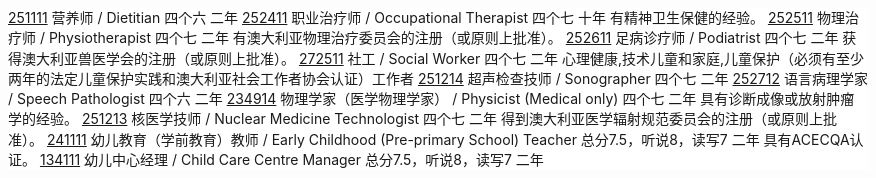 <tr><td><a href="http://bbs.fcgvisa.com/t/1471" target="_blank">251111</a></td>
<td>营养师 / Dietitian</td>
<td>四个六</td>
<td>二年</td>
<td></td>
</tr>
<tr><td><a href="http://bbs.fcgvisa.com/t/1445" target="_blank">252411</a></td>
<td>职业治疗师 / Occupational Therapist</td>
<td>四个七</td>
<td>十年</td>
<td>有精神卫生保健的经验。</td>
</tr>
<tr><td><a href="http://bbs.fcgvisa.com/t/1444" target="_blank">252511</a></td>
<td>物理治疗师 / Physiotherapist</td>
<td>四个七</td>
<td>二年</td>
<td>有澳大利亚物理治疗委员会的注册（或原则上批准）。</td>
</tr>
<tr><td><a href="http://bbs.fcgvisa.com/t/1443" target="_blank">252611</a></td>
<td>足病诊疗师 / Podiatrist</td>
<td>四个七</td>
<td>二年</td>
<td>获得澳大利亚兽医学会的注册（或原则上批准）。</td>
</tr>
<tr><td><a href="http://bbs.fcgvisa.com/t/1139" target="_blank">272511</a></td>
<td>社工 / Social Worker</td>
<td>四个七</td>
<td>二年</td>
<td>心理健康,技术儿童和家庭,儿童保护（必须有至少两年的法定儿童保护实践和澳大利亚社会工作者协会认证）工作者</td>
</tr>
<tr><td><a href="http://bbs.fcgvisa.com/t/1466" target="_blank">251214</a></td>
<td>超声检查技师 / Sonographer</td>
<td>四个七</td>
<td>二年</td>
<td></td>
</tr>
<tr><td><a href="http://bbs.fcgvisa.com/t/1436" target="_blank">252712</a></td>
<td>语言病理学家 / Speech Pathologist</td>
<td>四个六</td>
<td>二年</td>
<td></td>
</tr>
<tr><td><a href="http://bbs.fcgvisa.com/t/1051" target="_blank">234914</a></td>
<td>物理学家（医学物理学家） / Physicist (Medical only)</td>
<td>四个七</td>
<td>二年</td>
<td>具有诊断成像或放射肿瘤学的经验。</td>
</tr>
<tr><td><a href="http://bbs.fcgvisa.com/t/1467" target="_blank">251213</a></td>
<td>核医学技师 / Nuclear Medicine Technologist</td>
<td>四个七</td>
<td>二年</td>
<td>得到澳大利亚医学辐射规范委员会的注册（或原则上批准）。</td>
</tr>
<tr><td><a href="http://bbs.fcgvisa.com/t/1587" target="_blank">241111</a></td>
<td>幼儿教育（学前教育）教师 / Early Childhood (Pre-primary School) Teacher</td>
<td>总分7.5，听说8，读写7</td>
<td>二年</td>
<td>具有ACECQA认证。</td>
</tr>
<tr><td><a href="http://bbs.fcgvisa.com/t/1063" target="_blank">134111</a></td>
<td>幼儿中心经理 / Child Care Centre Manager</td>
<td>总分7.5，听说8，读写7</td>
<td>二年</td>
